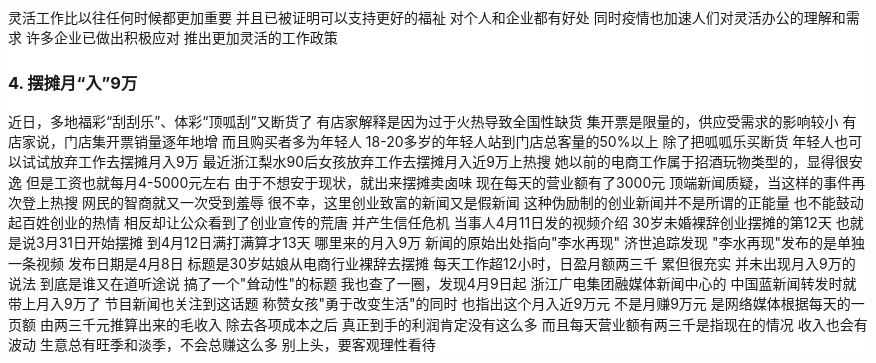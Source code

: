 灵活工作比以往任何时候都更加重要
并且已被证明可以支持更好的福祉
对个人和企业都有好处
同时疫情也加速人们对灵活办公的理解和需求
许多企业已做出积极应对
推出更加灵活的工作政策

### 4. 摆摊月“入”9万

近日，多地福彩“刮刮乐”、体彩“顶呱刮”又断货了
有店家解释是因为过于火热导致全国性缺货
集开票是限量的，供应受需求的影响较小
有店家说，门店集开票销量逐年地增
而且购买者多为年轻人
18-20多岁的年轻人站到门店总客量的50%以上
除了把呱呱乐买断货
年轻人也可以试试放弃工作去摆摊月入9万
最近浙江梨水90后女孩放弃工作去摆摊月入近9万上热搜
她以前的电商工作属于招酒玩物类型的，显得很安逸
但是工资也就每月4-5000元左右
由于不想安于现状，就出来摆摊卖卤味
现在每天的营业额有了3000元
顶端新闻质疑，当这样的事件再次登上热搜
网民的智商就又一次受到羞辱
很不幸，这里创业致富的新闻又是假新闻
这种伪励制的创业新闻并不是所谓的正能量
也不能鼓动起百姓创业的热情
相反却让公众看到了创业宣传的荒唐
并产生信任危机
当事人4月11日发的视频介绍
30岁未婚裸辞创业摆摊的第12天
也就是说3月31日开始摆摊
到4月12日满打满算才13天
哪里来的月入9万
新闻的原始出处指向"李水再现"
济世追踪发现
"李水再现"发布的是单独一条视频
发布日期是4月8日
标题是30岁姑娘从电商行业裸辞去摆摊
每天工作超12小时，日盈月额两三千
累但很充实
并未出现月入9万的说法
到底是谁又在道听途说
搞了一个"耸动性"的标题
我也查了一圈，发现4月9日起
浙江广电集团融媒体新闻中心的
中国蓝新闻转发时就带上月入9万了
节目新闻也关注到这话题
称赞女孩"勇于改变生活"的同时
也指出这个月入近9万元
不是月赚9万元
是网络媒体根据每天的一页额
由两三千元推算出来的毛收入
除去各项成本之后
真正到手的利润肯定没有这么多
而且每天营业额有两三千是指现在的情况
收入也会有波动
生意总有旺季和淡季，不会总赚这么多
别上头，要客观理性看待
